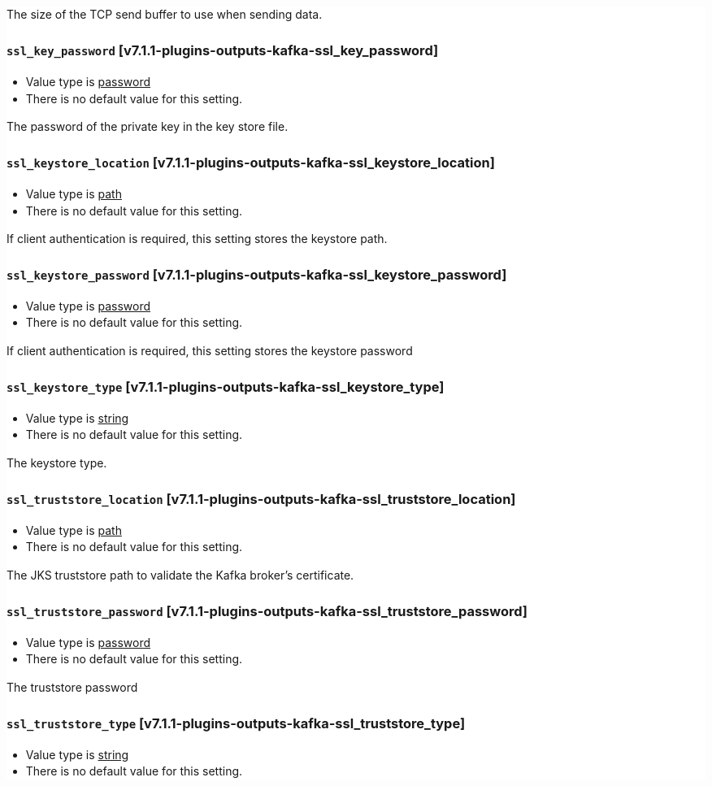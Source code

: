 The size of the TCP send buffer to use when sending data.

### `ssl_key_password` [v7.1.1-plugins-outputs-kafka-ssl_key_password]

* Value type is [password](/lsr/value-types.md#password)
* There is no default value for this setting.

The password of the private key in the key store file.

### `ssl_keystore_location` [v7.1.1-plugins-outputs-kafka-ssl_keystore_location]

* Value type is [path](/lsr/value-types.md#path)
* There is no default value for this setting.

If client authentication is required, this setting stores the keystore path.

### `ssl_keystore_password` [v7.1.1-plugins-outputs-kafka-ssl_keystore_password]

* Value type is [password](/lsr/value-types.md#password)
* There is no default value for this setting.

If client authentication is required, this setting stores the keystore password

### `ssl_keystore_type` [v7.1.1-plugins-outputs-kafka-ssl_keystore_type]

* Value type is [string](/lsr/value-types.md#string)
* There is no default value for this setting.

The keystore type.

### `ssl_truststore_location` [v7.1.1-plugins-outputs-kafka-ssl_truststore_location]

* Value type is [path](/lsr/value-types.md#path)
* There is no default value for this setting.

The JKS truststore path to validate the Kafka broker’s certificate.

### `ssl_truststore_password` [v7.1.1-plugins-outputs-kafka-ssl_truststore_password]

* Value type is [password](/lsr/value-types.md#password)
* There is no default value for this setting.

The truststore password

### `ssl_truststore_type` [v7.1.1-plugins-outputs-kafka-ssl_truststore_type]

* Value type is [string](/lsr/value-types.md#string)
* There is no default value for this setting.
